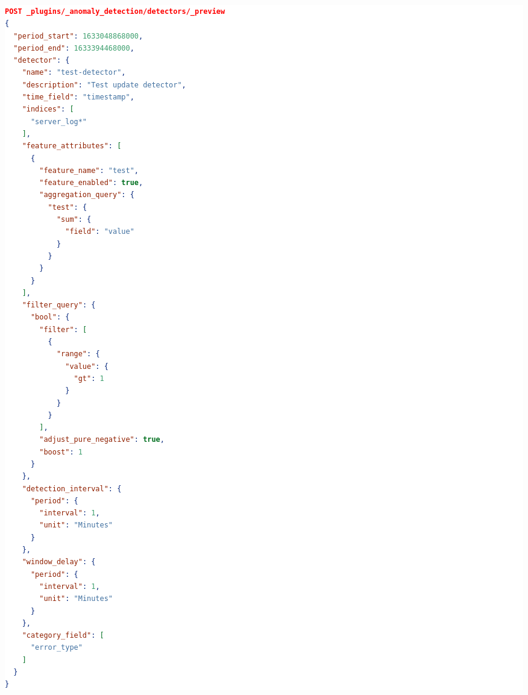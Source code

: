 ```json
POST _plugins/_anomaly_detection/detectors/_preview
{
  "period_start": 1633048868000,
  "period_end": 1633394468000,
  "detector": {
    "name": "test-detector",
    "description": "Test update detector",
    "time_field": "timestamp",
    "indices": [
      "server_log*"
    ],
    "feature_attributes": [
      {
        "feature_name": "test",
        "feature_enabled": true,
        "aggregation_query": {
          "test": {
            "sum": {
              "field": "value"
            }
          }
        }
      }
    ],
    "filter_query": {
      "bool": {
        "filter": [
          {
            "range": {
              "value": {
                "gt": 1
              }
            }
          }
        ],
        "adjust_pure_negative": true,
        "boost": 1
      }
    },
    "detection_interval": {
      "period": {
        "interval": 1,
        "unit": "Minutes"
      }
    },
    "window_delay": {
      "period": {
        "interval": 1,
        "unit": "Minutes"
      }
    },
    "category_field": [
      "error_type"
    ]
  }
}
```
